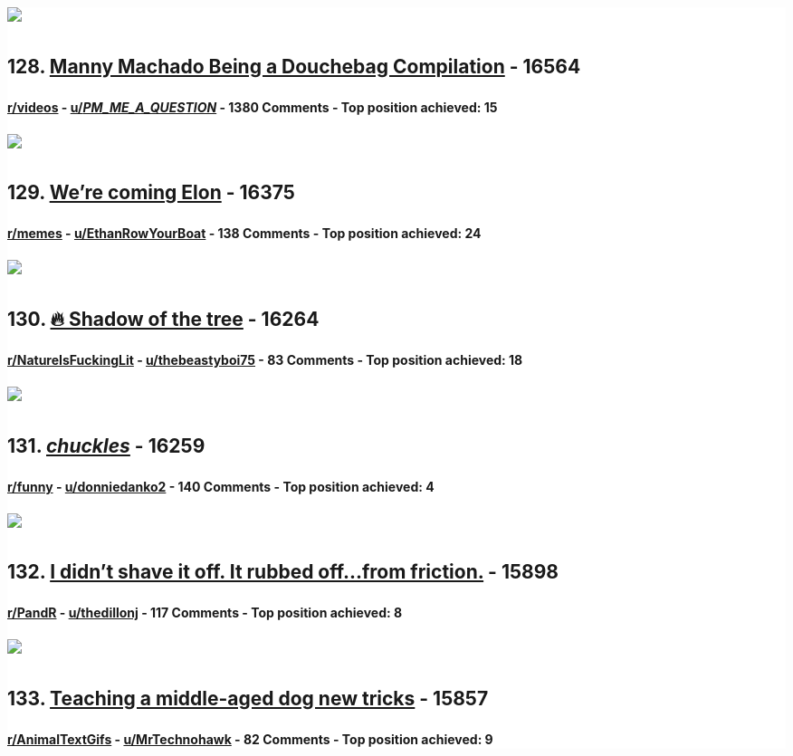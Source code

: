<a href="https://v.redd.it/wk8gwg1msyu11"><img src="https://b.thumbs.redditmedia.com/8bZV3ezr9NyrFb2mbvNDKfsPgL6K4xu82E1oYKblptw.jpg"></img></a>

## 128. [Manny Machado Being a Douchebag Compilation](http://reddit.com/r/videos/comments/9s3xm6/manny_machado_being_a_douchebag_compilation/) - 16564
#### [r/videos](http://reddit.com/r/videos) - [u/_PM_ME_A_QUESTION_](http://reddit.com/u/_PM_ME_A_QUESTION_) - 1380 Comments - Top position achieved: 15

<a href="https://youtu.be/AnKn67tgFRQ"><img src="https://b.thumbs.redditmedia.com/qPBIMaoTtRDTzqrNxzqouORLmJzfJLkaWUjiX7kxR8w.jpg"></img></a>

## 129. [We’re coming Elon](http://reddit.com/r/memes/comments/9s3m61/were_coming_elon/) - 16375
#### [r/memes](http://reddit.com/r/memes) - [u/EthanRowYourBoat](http://reddit.com/u/EthanRowYourBoat) - 138 Comments - Top position achieved: 24

<a href="https://i.redd.it/blbxwlbkuxu11.jpg"><img src="https://b.thumbs.redditmedia.com/K189LkkgFAp6Vcr7wUS_VTM01Wbyv3_1WpznGjRHlTo.jpg"></img></a>

## 130. [🔥 Shadow of the tree](http://reddit.com/r/NatureIsFuckingLit/comments/9s5c7v/shadow_of_the_tree/) - 16264
#### [r/NatureIsFuckingLit](http://reddit.com/r/NatureIsFuckingLit) - [u/thebeastyboi75](http://reddit.com/u/thebeastyboi75) - 83 Comments - Top position achieved: 18

<a href="https://i.redd.it/e43qmza5xyu11.jpg"><img src="https://b.thumbs.redditmedia.com/jrDHf0XnXwWWycQHt2CiaeyjxRdhxiE9V1lJD41qh2g.jpg"></img></a>

## 131. [*chuckles*](http://reddit.com/r/funny/comments/9s54rx/chuckles/) - 16259
#### [r/funny](http://reddit.com/r/funny) - [u/donniedanko2](http://reddit.com/u/donniedanko2) - 140 Comments - Top position achieved: 4

<a href="https://i.redd.it/o51d0a3osyu11.jpg"><img src="https://a.thumbs.redditmedia.com/EXSpcYUoX5h4xf7Rc4M-8CtHe8C9nibsugTZ8zyVY-4.jpg"></img></a>

## 132. [I didn’t shave it off. It rubbed off...from friction.](http://reddit.com/r/PandR/comments/9s3zlz/i_didnt_shave_it_off_it_rubbed_offfrom_friction/) - 15898
#### [r/PandR](http://reddit.com/r/PandR) - [u/thedillonj](http://reddit.com/u/thedillonj) - 117 Comments - Top position achieved: 8

<a href="https://i.redd.it/dn9j3jun3yu11.jpg"><img src="https://b.thumbs.redditmedia.com/oZIHGczF7rRdWPxOGxy0fx6wXtk9ZmgnmcQ2nvzM3qs.jpg"></img></a>

## 133. [Teaching a middle-aged dog new tricks](http://reddit.com/r/AnimalTextGifs/comments/9s2s0h/teaching_a_middleaged_dog_new_tricks/) - 15857
#### [r/AnimalTextGifs](http://reddit.com/r/AnimalTextGifs) - [u/MrTechnohawk](http://reddit.com/u/MrTechnohawk) - 82 Comments - Top position achieved: 9
